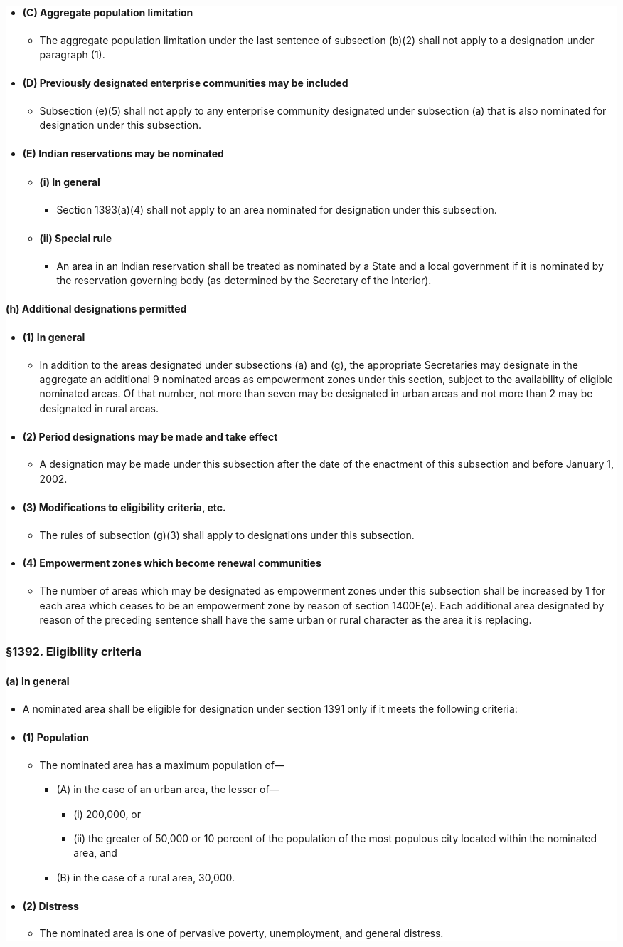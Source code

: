   * #### (C) Aggregate population limitation
    * The aggregate population limitation under the last sentence of subsection (b)(2) shall not apply to a designation under paragraph (1).

  * #### (D) Previously designated enterprise communities may be included
    * Subsection (e)(5) shall not apply to any enterprise community designated under subsection (a) that is also nominated for designation under this subsection.

  * #### (E) Indian reservations may be nominated
    * #### (i) In general
      * Section 1393(a)(4) shall not apply to an area nominated for designation under this subsection.

    * #### (ii) Special rule
      * An area in an Indian reservation shall be treated as nominated by a State and a local government if it is nominated by the reservation governing body (as determined by the Secretary of the Interior).

#### (h) Additional designations permitted
* #### (1) In general
  * In addition to the areas designated under subsections (a) and (g), the appropriate Secretaries may designate in the aggregate an additional 9 nominated areas as empowerment zones under this section, subject to the availability of eligible nominated areas. Of that number, not more than seven may be designated in urban areas and not more than 2 may be designated in rural areas.

* #### (2) Period designations may be made and take effect
  * A designation may be made under this subsection after the date of the enactment of this subsection and before January 1, 2002.

* #### (3) Modifications to eligibility criteria, etc.
  * The rules of subsection (g)(3) shall apply to designations under this subsection.

* #### (4) Empowerment zones which become renewal communities
  * The number of areas which may be designated as empowerment zones under this subsection shall be increased by 1 for each area which ceases to be an empowerment zone by reason of section 1400E(e). Each additional area designated by reason of the preceding sentence shall have the same urban or rural character as the area it is replacing.

### §1392. Eligibility criteria
#### (a) In general
* A nominated area shall be eligible for designation under section 1391 only if it meets the following criteria:

* #### (1) Population
  * The nominated area has a maximum population of—

    * (A) in the case of an urban area, the lesser of—

      * (i) 200,000, or

      * (ii) the greater of 50,000 or 10 percent of the population of the most populous city located within the nominated area, and


    * (B) in the case of a rural area, 30,000.

* #### (2) Distress
  * The nominated area is one of pervasive poverty, unemployment, and general distress.
